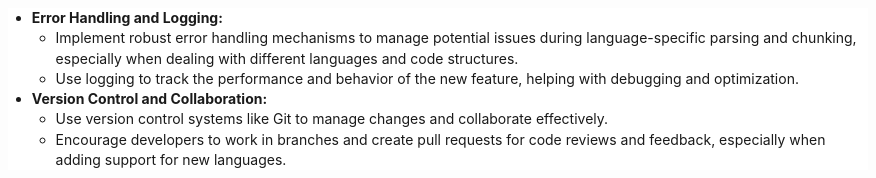 - **Error Handling and Logging:**
   - Implement robust error handling mechanisms to manage potential issues during language-specific parsing and chunking, especially when dealing with different languages and code structures.
   - Use logging to track the performance and behavior of the new feature, helping with debugging and optimization.
- **Version Control and Collaboration:**
   - Use version control systems like Git to manage changes and collaborate effectively.
   - Encourage developers to work in branches and create pull requests for code reviews and feedback, especially when adding support for new languages.
